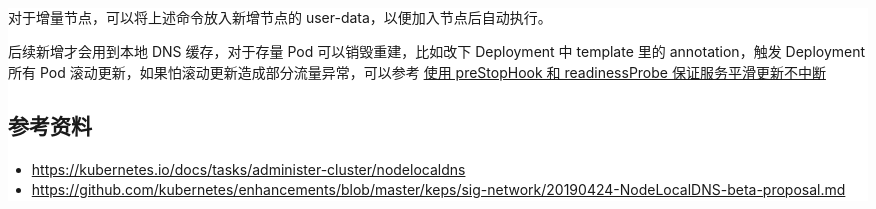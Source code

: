 对于增量节点，可以将上述命令放入新增节点的 user-data，以便加入节点后自动执行。

后续新增才会用到本地 DNS 缓存，对于存量 Pod 可以销毁重建，比如改下 Deployment 中 template 里的 annotation，触发 Deployment 所有 Pod 滚动更新，如果怕滚动更新造成部分流量异常，可以参考 [使用 preStopHook 和 readinessProbe 保证服务平滑更新不中断](/best-practice/high-availability-deployment-of-applications.md#smooth-update-using-prestophook-and-readinessprobe)

## 参考资料

* https://kubernetes.io/docs/tasks/administer-cluster/nodelocaldns
* https://github.com/kubernetes/enhancements/blob/master/keps/sig-network/20190424-NodeLocalDNS-beta-proposal.md

